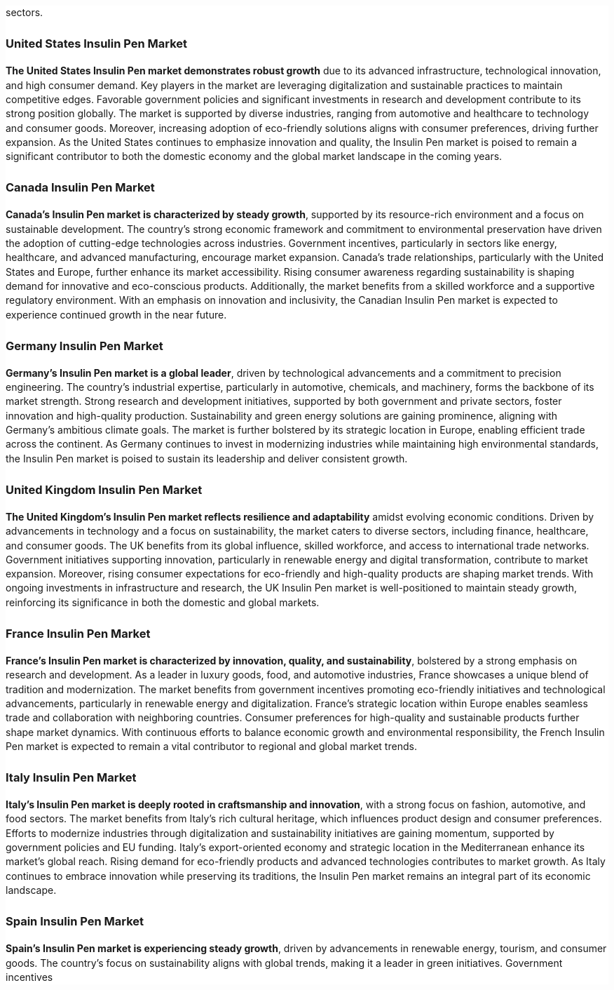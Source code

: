 sectors.</span></em></p></blockquote><h3><strong>United States Insulin Pen Market</strong></h3><p><strong>The United States Insulin Pen market demonstrates robust growth</strong> due to its advanced infrastructure, technological innovation, and high consumer demand. Key players in the market are leveraging digitalization and sustainable practices to maintain competitive edges. Favorable government policies and significant investments in research and development contribute to its strong position globally. The market is supported by diverse industries, ranging from automotive and healthcare to technology and consumer goods. Moreover, increasing adoption of eco-friendly solutions aligns with consumer preferences, driving further expansion. As the United States continues to emphasize innovation and quality, the Insulin Pen market is poised to remain a significant contributor to both the domestic economy and the global market landscape in the coming years.</p><h3><strong>Canada Insulin Pen Market</strong></h3><p><strong>Canada&rsquo;s Insulin Pen market is characterized by steady growth</strong>, supported by its resource-rich environment and a focus on sustainable development. The country&rsquo;s strong economic framework and commitment to environmental preservation have driven the adoption of cutting-edge technologies across industries. Government incentives, particularly in sectors like energy, healthcare, and advanced manufacturing, encourage market expansion. Canada&rsquo;s trade relationships, particularly with the United States and Europe, further enhance its market accessibility. Rising consumer awareness regarding sustainability is shaping demand for innovative and eco-conscious products. Additionally, the market benefits from a skilled workforce and a supportive regulatory environment. With an emphasis on innovation and inclusivity, the Canadian Insulin Pen market is expected to experience continued growth in the near future.</p><h3><strong>Germany Insulin Pen Market</strong></h3><p><strong>Germany&rsquo;s Insulin Pen market is a global leader</strong>, driven by technological advancements and a commitment to precision engineering. The country&rsquo;s industrial expertise, particularly in automotive, chemicals, and machinery, forms the backbone of its market strength. Strong research and development initiatives, supported by both government and private sectors, foster innovation and high-quality production. Sustainability and green energy solutions are gaining prominence, aligning with Germany&rsquo;s ambitious climate goals. The market is further bolstered by its strategic location in Europe, enabling efficient trade across the continent. As Germany continues to invest in modernizing industries while maintaining high environmental standards, the Insulin Pen market is poised to sustain its leadership and deliver consistent growth.</p><h3><strong>United Kingdom Insulin Pen Market</strong></h3><p><strong>The United Kingdom&rsquo;s Insulin Pen market reflects resilience and adaptability</strong> amidst evolving economic conditions. Driven by advancements in technology and a focus on sustainability, the market caters to diverse sectors, including finance, healthcare, and consumer goods. The UK benefits from its global influence, skilled workforce, and access to international trade networks. Government initiatives supporting innovation, particularly in renewable energy and digital transformation, contribute to market expansion. Moreover, rising consumer expectations for eco-friendly and high-quality products are shaping market trends. With ongoing investments in infrastructure and research, the UK Insulin Pen market is well-positioned to maintain steady growth, reinforcing its significance in both the domestic and global markets.</p><h3><strong>France Insulin Pen Market</strong></h3><p><strong>France&rsquo;s Insulin Pen market is characterized by innovation, quality, and sustainability</strong>, bolstered by a strong emphasis on research and development. As a leader in luxury goods, food, and automotive industries, France showcases a unique blend of tradition and modernization. The market benefits from government incentives promoting eco-friendly initiatives and technological advancements, particularly in renewable energy and digitalization. France&rsquo;s strategic location within Europe enables seamless trade and collaboration with neighboring countries. Consumer preferences for high-quality and sustainable products further shape market dynamics. With continuous efforts to balance economic growth and environmental responsibility, the French Insulin Pen market is expected to remain a vital contributor to regional and global market trends.</p><h3><strong>Italy Insulin Pen Market</strong></h3><p><strong>Italy&rsquo;s Insulin Pen market is deeply rooted in craftsmanship and innovation</strong>, with a strong focus on fashion, automotive, and food sectors. The market benefits from Italy&rsquo;s rich cultural heritage, which influences product design and consumer preferences. Efforts to modernize industries through digitalization and sustainability initiatives are gaining momentum, supported by government policies and EU funding. Italy&rsquo;s export-oriented economy and strategic location in the Mediterranean enhance its market&rsquo;s global reach. Rising demand for eco-friendly products and advanced technologies contributes to market growth. As Italy continues to embrace innovation while preserving its traditions, the Insulin Pen market remains an integral part of its economic landscape.</p><h3><strong>Spain Insulin Pen Market</strong></h3><p><strong>Spain&rsquo;s Insulin Pen market is experiencing steady growth</strong>, driven by advancements in renewable energy, tourism, and consumer goods. The country&rsquo;s focus on sustainability aligns with global trends, making it a leader in green initiatives. Government incentives